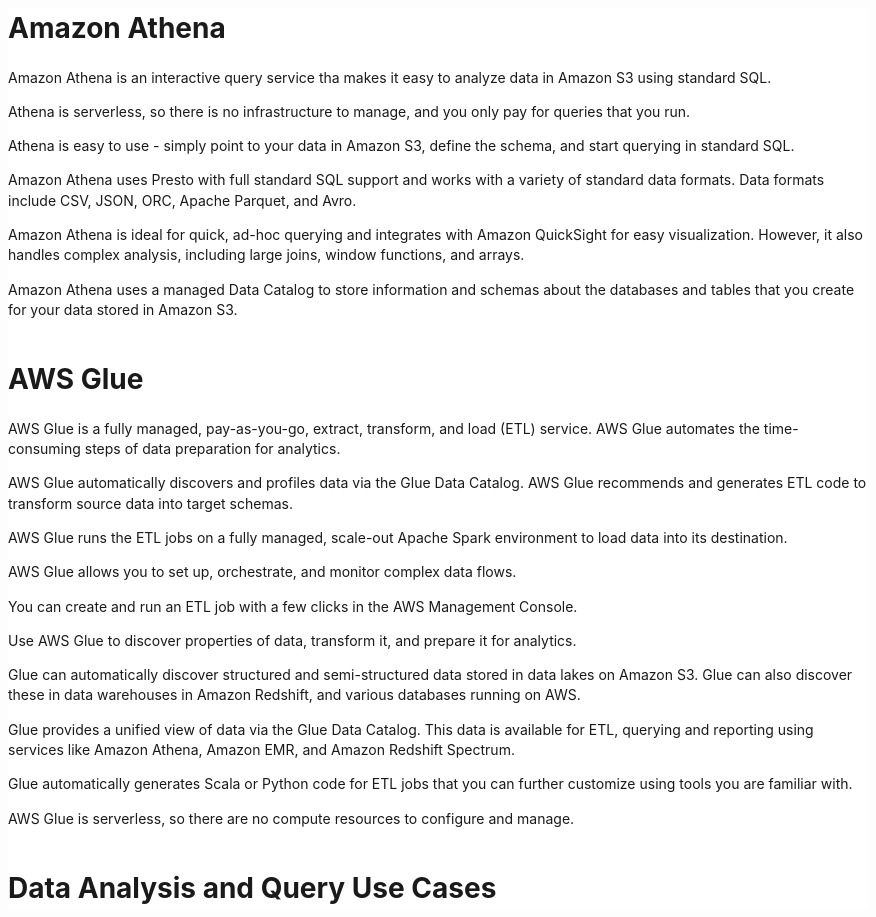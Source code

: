 # Amazon Athena

Amazon Athena is an interactive query service tha makes it easy to analyze data in Amazon S3 using standard SQL.

Athena is serverless, so there is no infrastructure to manage, and you only pay for queries that you run.

Athena is easy to use - simply point to your data in Amazon S3, define the schema, and start querying in standard SQL.

Amazon Athena uses Presto with full standard SQL support and works with a variety of standard data formats.
Data formats include CSV, JSON, ORC, Apache Parquet, and Avro.

Amazon Athena is ideal for quick, ad-hoc querying and integrates with Amazon QuickSight for easy visualization.
However, it also handles complex analysis, including large joins, window functions, and arrays.

Amazon Athena uses a managed Data Catalog to store information and schemas about the databases and tables that you create for your data stored in Amazon S3.

# AWS Glue

AWS Glue is a fully managed, pay-as-you-go, extract, transform, and load (ETL) service.
AWS Glue automates the time-consuming steps of data preparation for analytics.

AWS Glue automatically discovers and profiles data via the Glue Data Catalog.
AWS Glue recommends and generates ETL code to transform source data into target schemas.

AWS Glue runs the ETL jobs on a fully managed, scale-out Apache Spark environment to load data into its destination.

AWS Glue allows you to set up, orchestrate, and monitor complex data flows.

You can create and run an ETL job with a few clicks in the AWS Management Console.

Use AWS Glue to discover properties of data, transform it, and prepare it for analytics.

Glue can automatically discover structured and semi-structured data stored in data lakes on Amazon S3.
Glue can also discover these in data warehouses in Amazon Redshift, and various databases running on AWS.

Glue provides a unified view of data via the Glue Data Catalog.
This data is available for ETL, querying and reporting using services like Amazon Athena, Amazon EMR, and Amazon Redshift Spectrum.

Glue automatically generates Scala or Python code for ETL jobs that you can further customize using tools you are familiar with.

AWS Glue is serverless, so there are no compute resources to configure and manage.

# Data Analysis and Query Use Cases
